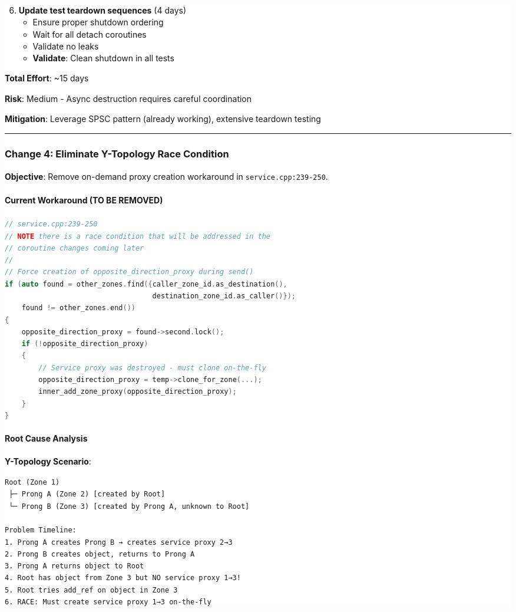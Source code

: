 6. **Update test teardown sequences** (4 days)
   - Ensure proper shutdown ordering
   - Wait for all detach coroutines
   - Validate no leaks
   - **Validate**: Clean shutdown in all tests

**Total Effort**: ~15 days

**Risk**: Medium - Async destruction requires careful coordination

**Mitigation**: Leverage SPSC pattern (already working), extensive teardown testing

---

### Change 4: Eliminate Y-Topology Race Condition

**Objective**: Remove on-demand proxy creation workaround in `service.cpp:239-250`.

#### Current Workaround (TO BE REMOVED)
```cpp
// service.cpp:239-250
// NOTE there is a race condition that will be addressed in the
// coroutine changes coming later
//
// Force creation of opposite_direction_proxy during send()
if (auto found = other_zones.find({caller_zone_id.as_destination(),
                                   destination_zone_id.as_caller()});
    found != other_zones.end())
{
    opposite_direction_proxy = found->second.lock();
    if (!opposite_direction_proxy)
    {
        // Service proxy was destroyed - must clone on-the-fly
        opposite_direction_proxy = temp->clone_for_zone(...);
        inner_add_zone_proxy(opposite_direction_proxy);
    }
}
```

#### Root Cause Analysis

**Y-Topology Scenario**:
```
Root (Zone 1)
 ├─ Prong A (Zone 2) [created by Root]
 └─ Prong B (Zone 3) [created by Prong A, unknown to Root]

Problem Timeline:
1. Prong A creates Prong B → creates service proxy 2→3
2. Prong B creates object, returns to Prong A
3. Prong A returns object to Root
4. Root has object from Zone 3 but NO service proxy 1→3!
5. Root tries add_ref on object in Zone 3
6. RACE: Must create service proxy 1→3 on-the-fly
```
